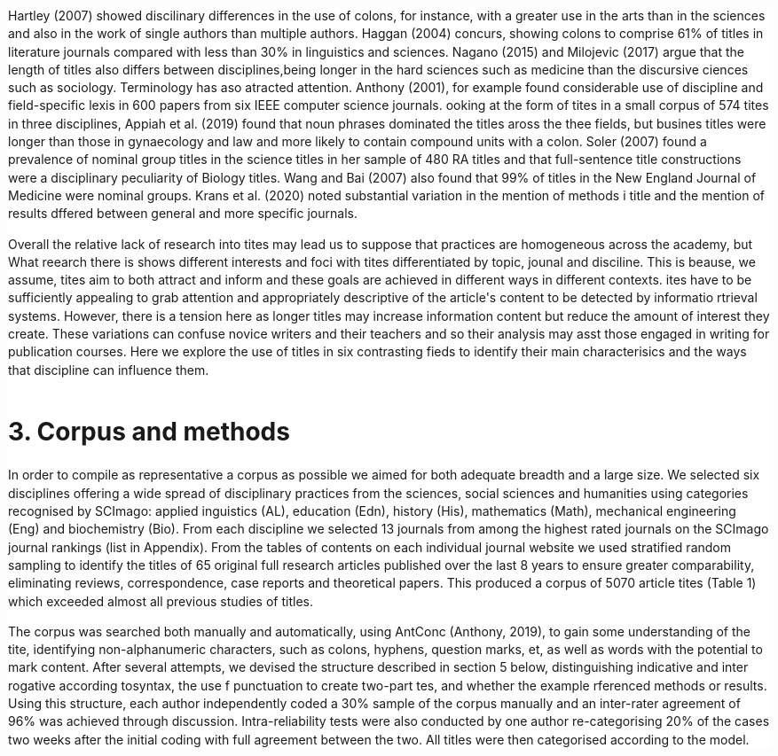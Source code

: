 Hartley (2007) showed discilinary differences in the use of colons, for instance, with a greater use in the arts than in the sciences and also in the work of single authors than multiple authors. Haggan (2004) concurs, showing colons to comprise $6 1 \%$ of titles in literature journals compared with less than $3 0 \%$ in linguistics and sciences. Nagano (2015) and Milojevic (2017) argue that the length of titles also differs between disciplines,being longer in the hard sciences such as medicine than the discursive ciences such as sociology. Terminology has aso atracted attention. Anthony (2001), for example found considerable use of discipline and field-specific lexis in 600 papers from six IEEE computer science journals. ooking at the form of tites in a small corpus of 574 tites in three disciplines, Appiah et al. (2019) found that noun phrases dominated the titles aross the thee fields, but busines titles were longer than those in gynaecology and law and more likely to contain compound units with a colon. Soler (2007) found a prevalence of nominal group titles in the science titles in her sample of $4 8 0 ~ \mathrm { R A }$ titles and that full-sentence title constructions were a disciplinary peculiarity of Biology titles. Wang and Bai (2007) also found that $9 9 \%$ of titles in the New England Journal of Medicine were nominal groups. Krans et al. (2020) noted substantial variation in the mention of methods i title and the mention of results dffered between general and more specific journals.

Overall the relative lack of research into tites may lead us to suppose that practices are homogeneous across the academy, but What reearch there is shows different interests and foci with tites differentiated by topic, jounal and disciline. This is beause, we assume, tites aim to both attract and inform and these goals are achieved in different ways in different contexts. ites have to be sufficiently appealing to grab attention and appropriately descriptive of the article's content to be detected by informatio rtrieval systems. However, there is a tension here as longer titles may increase information content but reduce the amount of interest they create. These variations can confuse novice writers and their teachers and so their analysis may asst those engaged in writing for publication courses. Here we explore the use of titles in six contrasting fieds to identify their main characterisics and the ways that discipline can influence them.

# 3. Corpus and methods

In order to compile as representative a corpus as possible we aimed for both adequate breadth and a large size. We selected six disciplines offering a wide spread of disciplinary practices from the sciences, social sciences and humanities using categories recognised by SCImago: applied inguistics (AL), education (Edn), history (His), mathematics (Math), mechanical engineering (Eng) and biochemistry (Bio). From each discipline we selected 13 journals from among the highest rated journals on the SCImago journal rankings (list in Appendix). From the tables of contents on each individual journal website we used stratified random sampling to identify the titles of 65 original full research articles published over the last 8 years to ensure greater comparability, eliminating reviews, correspondence, case reports and theoretical papers. This produced a corpus of 5070 article tites (Table 1) which exceeded almost all previous studies of titles.

The corpus was searched both manually and automatically, using AntConc (Anthony, 2019), to gain some understanding of the tite, identifying non-alphanumeric characters, such as colons, hyphens, question marks, et, as well as words with the potential to mark content. After several attempts, we devised the structure described in section 5 below, distinguishing indicative and inter rogative according tosyntax, the use f punctuation to create two-part tes, and whether the example rferenced methods or results. Using this structure, each author independently coded a $3 0 \%$ sample of the corpus manually and an inter-rater agreement of $9 6 \%$ was achieved through discussion. Intra-reliability tests were also conducted by one author re-categorising $2 0 \%$ of the cases two weeks after the initial coding with full agreement between the two. All titles were then categorised according to the model.

